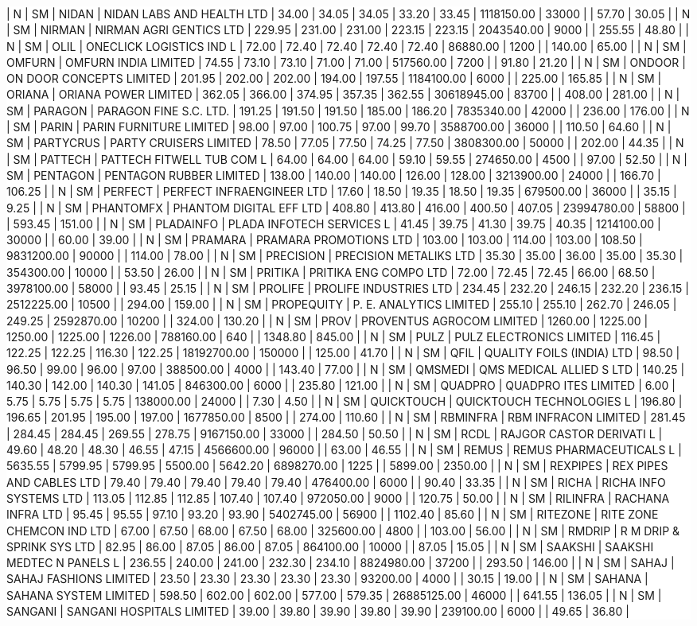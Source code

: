 | N | SM | NIDAN | NIDAN LABS AND HEALTH LTD | 34.00 | 34.05 | 34.05 | 33.20 | 33.45 | 1118150.00 | 33000 |  | 57.70 | 30.05 |
| N | SM | NIRMAN | NIRMAN AGRI GENTICS LTD | 229.95 | 231.00 | 231.00 | 223.15 | 223.15 | 2043540.00 | 9000 |  | 255.55 | 48.80 |
| N | SM | OLIL | ONECLICK LOGISTICS IND L | 72.00 | 72.40 | 72.40 | 72.40 | 72.40 | 86880.00 | 1200 |  | 140.00 | 65.00 |
| N | SM | OMFURN | OMFURN INDIA LIMITED | 74.55 | 73.10 | 73.10 | 71.00 | 71.00 | 517560.00 | 7200 |  | 91.80 | 21.20 |
| N | SM | ONDOOR | ON DOOR CONCEPTS LIMITED | 201.95 | 202.00 | 202.00 | 194.00 | 197.55 | 1184100.00 | 6000 |  | 225.00 | 165.85 |
| N | SM | ORIANA | ORIANA POWER LIMITED | 362.05 | 366.00 | 374.95 | 357.35 | 362.55 | 30618945.00 | 83700 |  | 408.00 | 281.00 |
| N | SM | PARAGON | PARAGON FINE S.C. LTD. | 191.25 | 191.50 | 191.50 | 185.00 | 186.20 | 7835340.00 | 42000 |  | 236.00 | 176.00 |
| N | SM | PARIN | PARIN FURNITURE LIMITED | 98.00 | 97.00 | 100.75 | 97.00 | 99.70 | 3588700.00 | 36000 |  | 110.50 | 64.60 |
| N | SM | PARTYCRUS | PARTY CRUISERS LIMITED | 78.50 | 77.05 | 77.50 | 74.25 | 77.50 | 3808300.00 | 50000 |  | 202.00 | 44.35 |
| N | SM | PATTECH | PATTECH FITWELL TUB COM L | 64.00 | 64.00 | 64.00 | 59.10 | 59.55 | 274650.00 | 4500 |  | 97.00 | 52.50 |
| N | SM | PENTAGON | PENTAGON RUBBER LIMITED | 138.00 | 140.00 | 140.00 | 126.00 | 128.00 | 3213900.00 | 24000 |  | 166.70 | 106.25 |
| N | SM | PERFECT | PERFECT INFRAENGINEER LTD | 17.60 | 18.50 | 19.35 | 18.50 | 19.35 | 679500.00 | 36000 |  | 35.15 | 9.25 |
| N | SM | PHANTOMFX | PHANTOM DIGITAL EFF LTD | 408.80 | 413.80 | 416.00 | 400.50 | 407.05 | 23994780.00 | 58800 |  | 593.45 | 151.00 |
| N | SM | PLADAINFO | PLADA INFOTECH SERVICES L | 41.45 | 39.75 | 41.30 | 39.75 | 40.35 | 1214100.00 | 30000 |  | 60.00 | 39.00 |
| N | SM | PRAMARA | PRAMARA PROMOTIONS LTD | 103.00 | 103.00 | 114.00 | 103.00 | 108.50 | 9831200.00 | 90000 |  | 114.00 | 78.00 |
| N | SM | PRECISION | PRECISION METALIKS LTD | 35.30 | 35.00 | 36.00 | 35.00 | 35.30 | 354300.00 | 10000 |  | 53.50 | 26.00 |
| N | SM | PRITIKA | PRITIKA ENG COMPO LTD | 72.00 | 72.45 | 72.45 | 66.00 | 68.50 | 3978100.00 | 58000 |  | 93.45 | 25.15 |
| N | SM | PROLIFE | PROLIFE INDUSTRIES LTD | 234.45 | 232.20 | 246.15 | 232.20 | 236.15 | 2512225.00 | 10500 |  | 294.00 | 159.00 |
| N | SM | PROPEQUITY | P. E. ANALYTICS LIMITED | 255.10 | 255.10 | 262.70 | 246.05 | 249.25 | 2592870.00 | 10200 |  | 324.00 | 130.20 |
| N | SM | PROV | PROVENTUS AGROCOM LIMITED | 1260.00 | 1225.00 | 1250.00 | 1225.00 | 1226.00 | 788160.00 | 640 |  | 1348.80 | 845.00 |
| N | SM | PULZ | PULZ ELECTRONICS LIMITED | 116.45 | 122.25 | 122.25 | 116.30 | 122.25 | 18192700.00 | 150000 |  | 125.00 | 41.70 |
| N | SM | QFIL | QUALITY FOILS (INDIA) LTD | 98.50 | 96.50 | 99.00 | 96.00 | 97.00 | 388500.00 | 4000 |  | 143.40 | 77.00 |
| N | SM | QMSMEDI | QMS MEDICAL ALLIED S LTD | 140.25 | 140.30 | 142.00 | 140.30 | 141.05 | 846300.00 | 6000 |  | 235.80 | 121.00 |
| N | SM | QUADPRO | QUADPRO ITES LIMITED | 6.00 | 5.75 | 5.75 | 5.75 | 5.75 | 138000.00 | 24000 |  | 7.30 | 4.50 |
| N | SM | QUICKTOUCH | QUICKTOUCH TECHNOLOGIES L | 196.80 | 196.65 | 201.95 | 195.00 | 197.00 | 1677850.00 | 8500 |  | 274.00 | 110.60 |
| N | SM | RBMINFRA | RBM INFRACON LIMITED | 281.45 | 284.45 | 284.45 | 269.55 | 278.75 | 9167150.00 | 33000 |  | 284.50 | 50.50 |
| N | SM | RCDL | RAJGOR CASTOR DERIVATI L | 49.60 | 48.20 | 48.30 | 46.55 | 47.15 | 4566600.00 | 96000 |  | 63.00 | 46.55 |
| N | SM | REMUS | REMUS PHARMACEUTICALS L | 5635.55 | 5799.95 | 5799.95 | 5500.00 | 5642.20 | 6898270.00 | 1225 |  | 5899.00 | 2350.00 |
| N | SM | REXPIPES | REX PIPES AND CABLES LTD | 79.40 | 79.40 | 79.40 | 79.40 | 79.40 | 476400.00 | 6000 |  | 90.40 | 33.35 |
| N | SM | RICHA | RICHA INFO SYSTEMS LTD | 113.05 | 112.85 | 112.85 | 107.40 | 107.40 | 972050.00 | 9000 |  | 120.75 | 50.00 |
| N | SM | RILINFRA | RACHANA INFRA LTD | 95.45 | 95.55 | 97.10 | 93.20 | 93.90 | 5402745.00 | 56900 |  | 1102.40 | 85.60 |
| N | SM | RITEZONE | RITE ZONE CHEMCON IND LTD | 67.00 | 67.50 | 68.00 | 67.50 | 68.00 | 325600.00 | 4800 |  | 103.00 | 56.00 |
| N | SM | RMDRIP | R M DRIP & SPRINK SYS LTD | 82.95 | 86.00 | 87.05 | 86.00 | 87.05 | 864100.00 | 10000 |  | 87.05 | 15.05 |
| N | SM | SAAKSHI | SAAKSHI MEDTEC N PANELS L | 236.55 | 240.00 | 241.00 | 232.30 | 234.10 | 8824980.00 | 37200 |  | 293.50 | 146.00 |
| N | SM | SAHAJ | SAHAJ FASHIONS LIMITED | 23.50 | 23.30 | 23.30 | 23.30 | 23.30 | 93200.00 | 4000 |  | 30.15 | 19.00 |
| N | SM | SAHANA | SAHANA SYSTEM LIMITED | 598.50 | 602.00 | 602.00 | 577.00 | 579.35 | 26885125.00 | 46000 |  | 641.55 | 136.05 |
| N | SM | SANGANI | SANGANI HOSPITALS LIMITED | 39.00 | 39.80 | 39.90 | 39.80 | 39.90 | 239100.00 | 6000 |  | 49.65 | 36.80 |